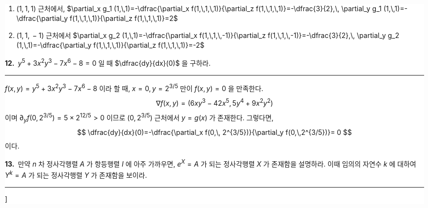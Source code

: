 1) $(1,\,1,\,1)$  근처에서, $\partial_x g_1 (1,\,1)=-\dfrac{\partial_x f(1,\,1,\,1)}{\partial_z f(1,\,1,\,1)}=-\dfrac{3}{2},\, \partial_y g_1 (1,\,1)=-\dfrac{\partial_y f(1,\,1,\,1)}{\partial_z f(1,\,1,\,1)}=2$

2. $(1,\,1,\,-1)$ 근처에서 $\partial_x g_2 (1,\,1)=-\dfrac{\partial_x f(1,\,1,\,-1)}{\partial_z f(1,\,1,\,-1)}=-\dfrac{3}{2},\, \partial_y g_2 (1,\,1)=-\dfrac{\partial_y f(1,\,1,\,1)}{\partial_z f(1,\,1,\,1)}=-2$



<b>12. </b> $y^5+3x^2y^3-7x^6-8=0$ 일 때 $\dfrac{dy}{dx}(0)$ 을 구하라.

---

$f(x,\,y)=y^5+3x^2y^3-7x^6-8$ 이라 할 때, $x=0,\, y = 2^{3/5}$ 만이 $f(x,\,y)=0$ 을 만족한다. 
$$
\nabla f(x,\,y)=(6xy^3-42x^5,\, 5y^4+9x^2y^2)
$$
이며 $\partial_y f(0,\, 2^{3/5})=5\times 2^{12/5}>0$ 이므로 $(0,\, 2^{3/5})$ 근처에서  $y=g(x)$ 가 존재한다. 그렇다면,
$$
\dfrac{dy}{dx}(0)=-\dfrac{\partial_x f(0,\, 2^{3/5})}{\partial_y f(0,\,2^{3/5})}= 0
$$
이다. 



<b>13. </b> 만약 $n$ 차 정사각행렬 $A$ 가 항등행렬 $I$ 에 아주 가까우면, $e^X=A$ 가 되는 정사각행렬 $X$ 가 존재함을 설명하라. 이때 임의의 자연수 $k$ 에 대하여 $Y^k=A$ 가 되는 정사각행렬 $Y$ 가 존재함을 보이라.

---

]
